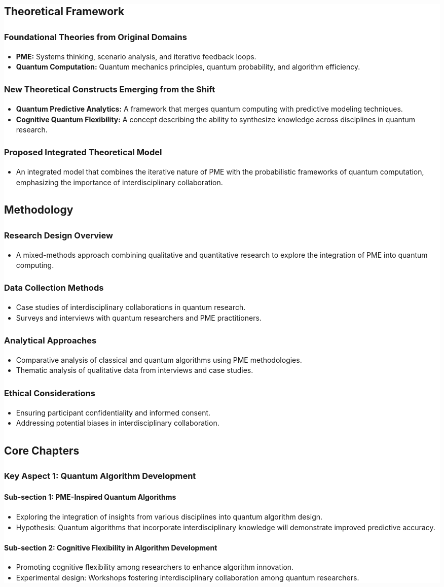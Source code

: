 ## Theoretical Framework
### Foundational Theories from Original Domains
- **PME:** Systems thinking, scenario analysis, and iterative feedback loops.
- **Quantum Computation:** Quantum mechanics principles, quantum probability, and algorithm efficiency.

### New Theoretical Constructs Emerging from the Shift
- **Quantum Predictive Analytics:** A framework that merges quantum computing with predictive modeling techniques.
- **Cognitive Quantum Flexibility:** A concept describing the ability to synthesize knowledge across disciplines in quantum research.

### Proposed Integrated Theoretical Model
- An integrated model that combines the iterative nature of PME with the probabilistic frameworks of quantum computation, emphasizing the importance of interdisciplinary collaboration.

## Methodology
### Research Design Overview
- A mixed-methods approach combining qualitative and quantitative research to explore the integration of PME into quantum computing.

### Data Collection Methods
- Case studies of interdisciplinary collaborations in quantum research.
- Surveys and interviews with quantum researchers and PME practitioners.

### Analytical Approaches
- Comparative analysis of classical and quantum algorithms using PME methodologies.
- Thematic analysis of qualitative data from interviews and case studies.

### Ethical Considerations
- Ensuring participant confidentiality and informed consent.
- Addressing potential biases in interdisciplinary collaboration.

## Core Chapters
### Key Aspect 1: Quantum Algorithm Development
#### Sub-section 1: PME-Inspired Quantum Algorithms
- Exploring the integration of insights from various disciplines into quantum algorithm design.
- Hypothesis: Quantum algorithms that incorporate interdisciplinary knowledge will demonstrate improved predictive accuracy.

#### Sub-section 2: Cognitive Flexibility in Algorithm Development
- Promoting cognitive flexibility among researchers to enhance algorithm innovation.
- Experimental design: Workshops fostering interdisciplinary collaboration among quantum researchers.
